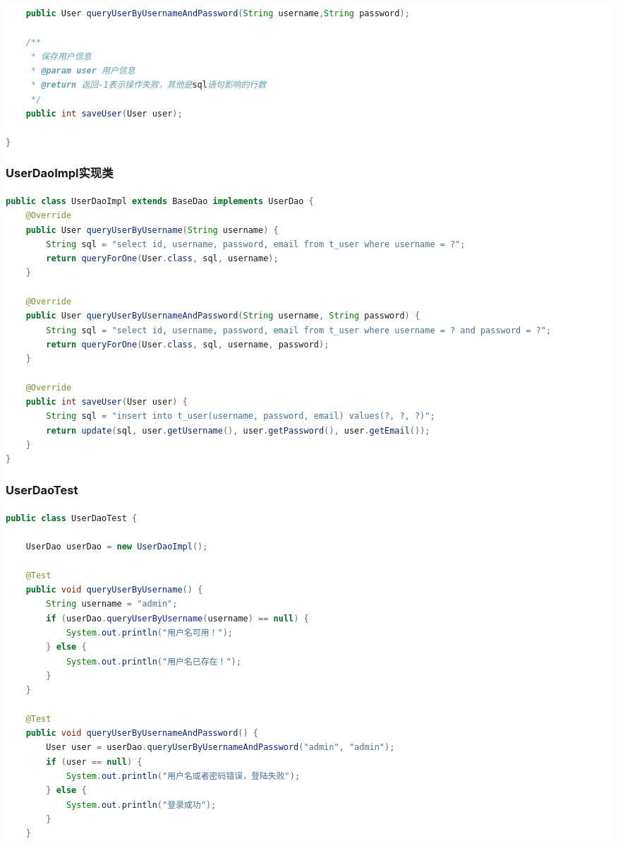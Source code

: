 ```java
    public User queryUserByUsernameAndPassword(String username,String password);

    /**
     * 保存用户信息
     * @param user 用户信息
     * @return 返回-1表示操作失败，其他是sql语句影响的行数
     */
    public int saveUser(User user);

}
```

### UserDaoImpl实现类

```java
public class UserDaoImpl extends BaseDao implements UserDao {
    @Override
    public User queryUserByUsername(String username) {
        String sql = "select id, username, password, email from t_user where username = ?";
        return queryForOne(User.class, sql, username);
    }

    @Override
    public User queryUserByUsernameAndPassword(String username, String password) {
        String sql = "select id, username, password, email from t_user where username = ? and password = ?";
        return queryForOne(User.class, sql, username, password);
    }

    @Override
    public int saveUser(User user) {
        String sql = "insert into t_user(username, password, email) values(?, ?, ?)";
        return update(sql, user.getUsername(), user.getPassword(), user.getEmail());
    }
}
```

### UserDaoTest

```java
public class UserDaoTest {

    UserDao userDao = new UserDaoImpl();

    @Test
    public void queryUserByUsername() {
        String username = "admin";
        if (userDao.queryUserByUsername(username) == null) {
            System.out.println("用户名可用！");
        } else {
            System.out.println("用户名已存在！");
        }
    }

    @Test
    public void queryUserByUsernameAndPassword() {
        User user = userDao.queryUserByUsernameAndPassword("admin", "admin");
        if (user == null) {
            System.out.println("用户名或者密码错误，登陆失败");
        } else {
            System.out.println("登录成功");
        }
    }

```